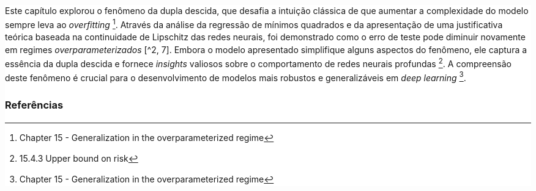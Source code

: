 Este capítulo explorou o fenômeno da dupla descida, que desafia a intuição clássica de que aumentar a complexidade do modelo sempre leva ao *overfitting* [^1]. Através da análise da regressão de mínimos quadrados e da apresentação de uma justificativa teórica baseada na continuidade de Lipschitz das redes neurais, foi demonstrado como o erro de teste pode diminuir novamente em regimes *overparameterizados* [^2, 7]. Embora o modelo apresentado simplifique alguns aspectos do fenômeno, ele captura a essência da dupla descida e fornece *insights* valiosos sobre o comportamento de redes neurais profundas [^11]. A compreensão deste fenômeno é crucial para o desenvolvimento de modelos mais robustos e generalizáveis em *deep learning* [^1].

### Referências
[^1]: Chapter 15 - Generalization in the overparameterized regime
[^2]: 15.1 The double descent phenomenon
[^3]: 15.1.1 Least-squares regression revisited
[^4]: 15.1.2 An example
[^5]: Figure 15.4: Fit of the m = 18 red data points using the ansatz functions 1,..., η from Figure 15.3, employing equations (15.1.5) and (15.1.4) for different numbers of ansatz functions n.
[^6]: 15.2 Size of weights
[^7]: 15.3 Theoretical justification
[^8]: We study the generalization capacity of Lipschitz functions through the covering-number-based learning results of Chapter 14.
[^9]: An assumption of the type B ≤ св· (dCo)−1, i.e. a scaling of the weights by the reciprocal 1/d of the width, is not unreasonable in practice: Standard initialization schemes such as LeCun [127] or He [85] initialization, use random weights with variance scaled inverse proportional to the input dimension of each layer.
[^10]: 15.4 Double descent for neural network learning
[^11]: 15.4.3 Upper bound on risk
[^12]: Figure 15.6: Upper bound on R(ΦĀ』) derived in (15.4.3). For better visibility the part corresponding to y-values between 0.0012 and 0.0022 is not shown. The vertical dashed line indicates the interpolation threshold according to Theorem 9.3.

